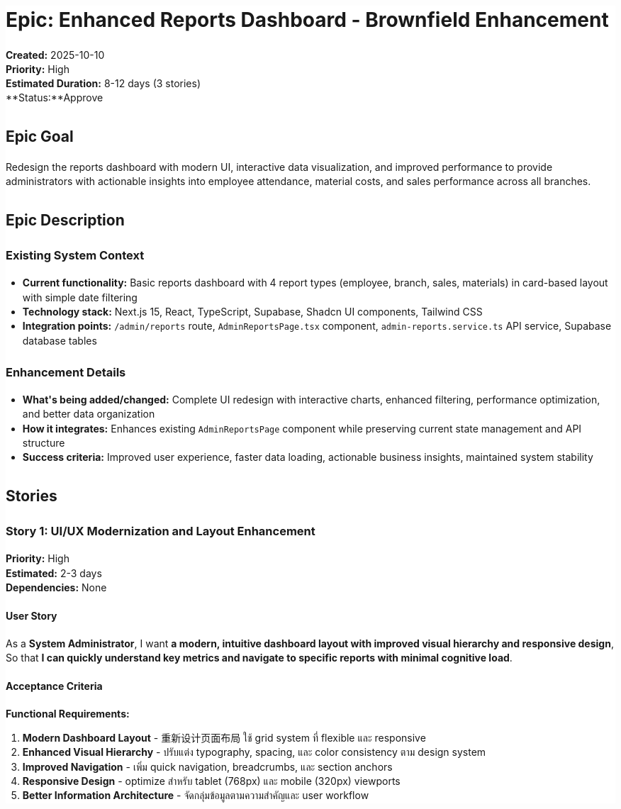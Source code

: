 # Epic: Enhanced Reports Dashboard - Brownfield Enhancement

**Created:** 2025-10-10  
**Priority:** High  
**Estimated Duration:** 8-12 days (3 stories)  
**Status:**Approve
  

## Epic Goal

Redesign the reports dashboard with modern UI, interactive data visualization, and improved performance to provide administrators with actionable insights into employee attendance, material costs, and sales performance across all branches.

## Epic Description

### Existing System Context
- **Current functionality:** Basic reports dashboard with 4 report types (employee, branch, sales, materials) in card-based layout with simple date filtering
- **Technology stack:** Next.js 15, React, TypeScript, Supabase, Shadcn UI components, Tailwind CSS
- **Integration points:** `/admin/reports` route, `AdminReportsPage.tsx` component, `admin-reports.service.ts` API service, Supabase database tables

### Enhancement Details
- **What's being added/changed:** Complete UI redesign with interactive charts, enhanced filtering, performance optimization, and better data organization
- **How it integrates:** Enhances existing `AdminReportsPage` component while preserving current state management and API structure
- **Success criteria:** Improved user experience, faster data loading, actionable business insights, maintained system stability

## Stories

### Story 1: UI/UX Modernization and Layout Enhancement
**Priority:** High  
**Estimated:** 2-3 days  
**Dependencies:** None  

#### User Story
As a **System Administrator**, I want **a modern, intuitive dashboard layout with improved visual hierarchy and responsive design**, So that **I can quickly understand key metrics and navigate to specific reports with minimal cognitive load**.

#### Acceptance Criteria
**Functional Requirements:**
1. **Modern Dashboard Layout** - 重新设计页面布局 ใช้ grid system ที่ flexible และ responsive
2. **Enhanced Visual Hierarchy** - ปรับแต่ง typography, spacing, และ color consistency ตาม design system
3. **Improved Navigation** - เพิ่ม quick navigation, breadcrumbs, และ section anchors
4. **Responsive Design** -  optimize สำหรับ tablet (768px) และ mobile (320px) viewports
5. **Better Information Architecture** - จัดกลุ่มข้อมูลตามความสำคัญและ user workflow
